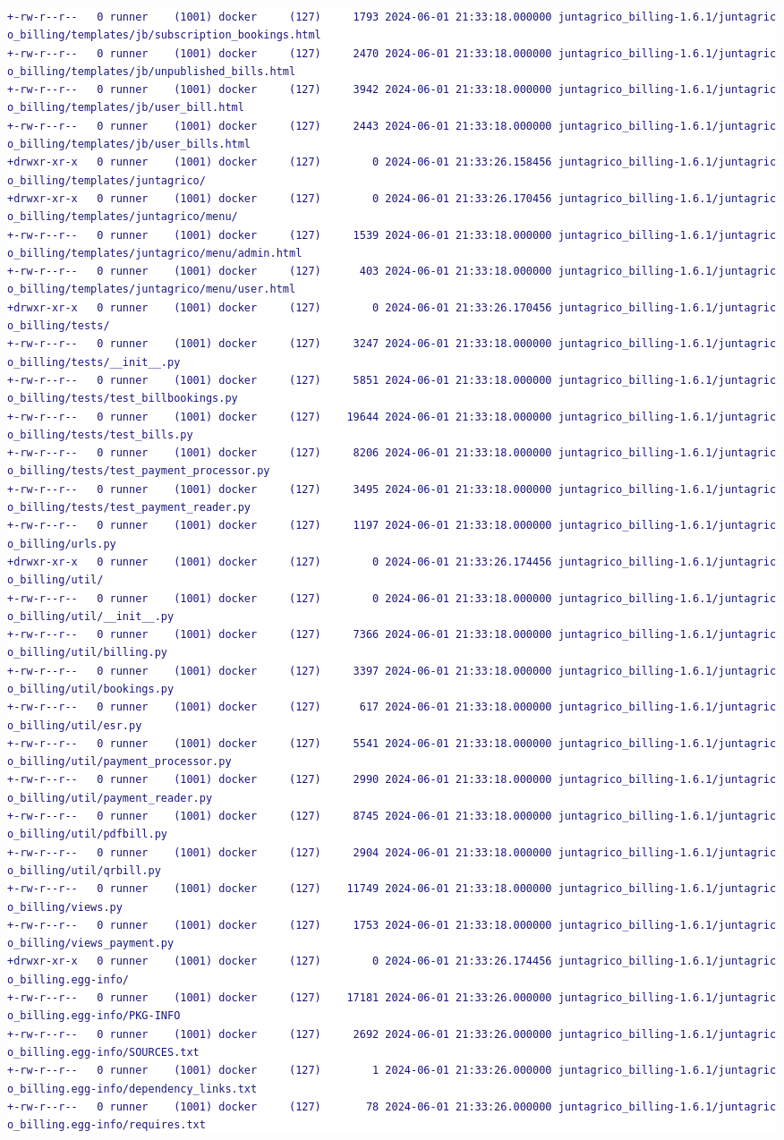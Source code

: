 ```diff
+-rw-r--r--   0 runner    (1001) docker     (127)     1793 2024-06-01 21:33:18.000000 juntagrico_billing-1.6.1/juntagrico_billing/templates/jb/subscription_bookings.html
+-rw-r--r--   0 runner    (1001) docker     (127)     2470 2024-06-01 21:33:18.000000 juntagrico_billing-1.6.1/juntagrico_billing/templates/jb/unpublished_bills.html
+-rw-r--r--   0 runner    (1001) docker     (127)     3942 2024-06-01 21:33:18.000000 juntagrico_billing-1.6.1/juntagrico_billing/templates/jb/user_bill.html
+-rw-r--r--   0 runner    (1001) docker     (127)     2443 2024-06-01 21:33:18.000000 juntagrico_billing-1.6.1/juntagrico_billing/templates/jb/user_bills.html
+drwxr-xr-x   0 runner    (1001) docker     (127)        0 2024-06-01 21:33:26.158456 juntagrico_billing-1.6.1/juntagrico_billing/templates/juntagrico/
+drwxr-xr-x   0 runner    (1001) docker     (127)        0 2024-06-01 21:33:26.170456 juntagrico_billing-1.6.1/juntagrico_billing/templates/juntagrico/menu/
+-rw-r--r--   0 runner    (1001) docker     (127)     1539 2024-06-01 21:33:18.000000 juntagrico_billing-1.6.1/juntagrico_billing/templates/juntagrico/menu/admin.html
+-rw-r--r--   0 runner    (1001) docker     (127)      403 2024-06-01 21:33:18.000000 juntagrico_billing-1.6.1/juntagrico_billing/templates/juntagrico/menu/user.html
+drwxr-xr-x   0 runner    (1001) docker     (127)        0 2024-06-01 21:33:26.170456 juntagrico_billing-1.6.1/juntagrico_billing/tests/
+-rw-r--r--   0 runner    (1001) docker     (127)     3247 2024-06-01 21:33:18.000000 juntagrico_billing-1.6.1/juntagrico_billing/tests/__init__.py
+-rw-r--r--   0 runner    (1001) docker     (127)     5851 2024-06-01 21:33:18.000000 juntagrico_billing-1.6.1/juntagrico_billing/tests/test_billbookings.py
+-rw-r--r--   0 runner    (1001) docker     (127)    19644 2024-06-01 21:33:18.000000 juntagrico_billing-1.6.1/juntagrico_billing/tests/test_bills.py
+-rw-r--r--   0 runner    (1001) docker     (127)     8206 2024-06-01 21:33:18.000000 juntagrico_billing-1.6.1/juntagrico_billing/tests/test_payment_processor.py
+-rw-r--r--   0 runner    (1001) docker     (127)     3495 2024-06-01 21:33:18.000000 juntagrico_billing-1.6.1/juntagrico_billing/tests/test_payment_reader.py
+-rw-r--r--   0 runner    (1001) docker     (127)     1197 2024-06-01 21:33:18.000000 juntagrico_billing-1.6.1/juntagrico_billing/urls.py
+drwxr-xr-x   0 runner    (1001) docker     (127)        0 2024-06-01 21:33:26.174456 juntagrico_billing-1.6.1/juntagrico_billing/util/
+-rw-r--r--   0 runner    (1001) docker     (127)        0 2024-06-01 21:33:18.000000 juntagrico_billing-1.6.1/juntagrico_billing/util/__init__.py
+-rw-r--r--   0 runner    (1001) docker     (127)     7366 2024-06-01 21:33:18.000000 juntagrico_billing-1.6.1/juntagrico_billing/util/billing.py
+-rw-r--r--   0 runner    (1001) docker     (127)     3397 2024-06-01 21:33:18.000000 juntagrico_billing-1.6.1/juntagrico_billing/util/bookings.py
+-rw-r--r--   0 runner    (1001) docker     (127)      617 2024-06-01 21:33:18.000000 juntagrico_billing-1.6.1/juntagrico_billing/util/esr.py
+-rw-r--r--   0 runner    (1001) docker     (127)     5541 2024-06-01 21:33:18.000000 juntagrico_billing-1.6.1/juntagrico_billing/util/payment_processor.py
+-rw-r--r--   0 runner    (1001) docker     (127)     2990 2024-06-01 21:33:18.000000 juntagrico_billing-1.6.1/juntagrico_billing/util/payment_reader.py
+-rw-r--r--   0 runner    (1001) docker     (127)     8745 2024-06-01 21:33:18.000000 juntagrico_billing-1.6.1/juntagrico_billing/util/pdfbill.py
+-rw-r--r--   0 runner    (1001) docker     (127)     2904 2024-06-01 21:33:18.000000 juntagrico_billing-1.6.1/juntagrico_billing/util/qrbill.py
+-rw-r--r--   0 runner    (1001) docker     (127)    11749 2024-06-01 21:33:18.000000 juntagrico_billing-1.6.1/juntagrico_billing/views.py
+-rw-r--r--   0 runner    (1001) docker     (127)     1753 2024-06-01 21:33:18.000000 juntagrico_billing-1.6.1/juntagrico_billing/views_payment.py
+drwxr-xr-x   0 runner    (1001) docker     (127)        0 2024-06-01 21:33:26.174456 juntagrico_billing-1.6.1/juntagrico_billing.egg-info/
+-rw-r--r--   0 runner    (1001) docker     (127)    17181 2024-06-01 21:33:26.000000 juntagrico_billing-1.6.1/juntagrico_billing.egg-info/PKG-INFO
+-rw-r--r--   0 runner    (1001) docker     (127)     2692 2024-06-01 21:33:26.000000 juntagrico_billing-1.6.1/juntagrico_billing.egg-info/SOURCES.txt
+-rw-r--r--   0 runner    (1001) docker     (127)        1 2024-06-01 21:33:26.000000 juntagrico_billing-1.6.1/juntagrico_billing.egg-info/dependency_links.txt
+-rw-r--r--   0 runner    (1001) docker     (127)       78 2024-06-01 21:33:26.000000 juntagrico_billing-1.6.1/juntagrico_billing.egg-info/requires.txt
```